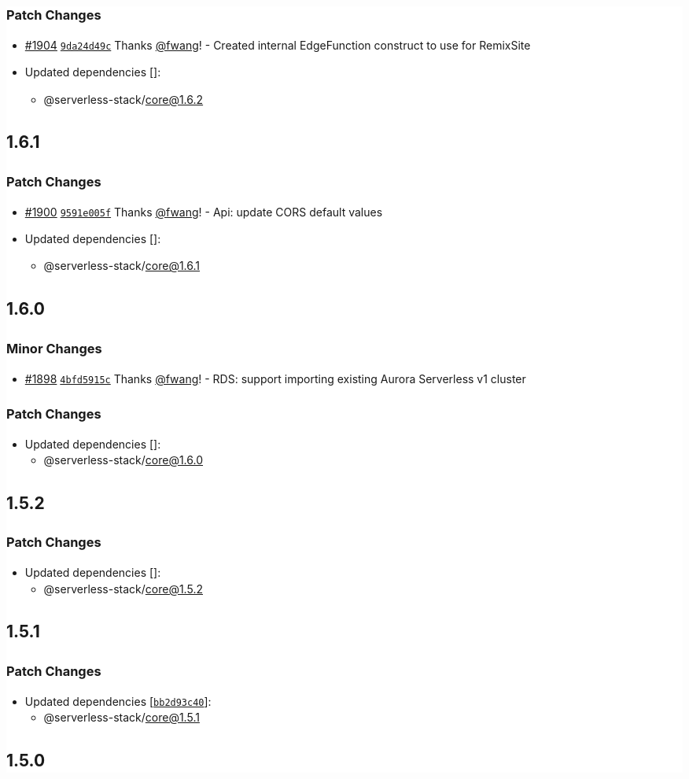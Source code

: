 ### Patch Changes

- [#1904](https://github.com/serverless-stack/sst/pull/1904) [`9da24d49c`](https://github.com/serverless-stack/sst/commit/9da24d49cebf2a166e3b947188de10767e8f03d1) Thanks [@fwang](https://github.com/fwang)! - Created internal EdgeFunction construct to use for RemixSite

- Updated dependencies []:
  - @serverless-stack/core@1.6.2

## 1.6.1

### Patch Changes

- [#1900](https://github.com/serverless-stack/sst/pull/1900) [`9591e005f`](https://github.com/serverless-stack/sst/commit/9591e005f5c40a7f427daad972b8d7998e85eb2e) Thanks [@fwang](https://github.com/fwang)! - Api: update CORS default values

- Updated dependencies []:
  - @serverless-stack/core@1.6.1

## 1.6.0

### Minor Changes

- [#1898](https://github.com/serverless-stack/sst/pull/1898) [`4bfd5915c`](https://github.com/serverless-stack/sst/commit/4bfd5915c97f7996d85f7a5cad3f273d836b60fe) Thanks [@fwang](https://github.com/fwang)! - RDS: support importing existing Aurora Serverless v1 cluster

### Patch Changes

- Updated dependencies []:
  - @serverless-stack/core@1.6.0

## 1.5.2

### Patch Changes

- Updated dependencies []:
  - @serverless-stack/core@1.5.2

## 1.5.1

### Patch Changes

- Updated dependencies [[`bb2d93c40`](https://github.com/serverless-stack/sst/commit/bb2d93c401f460ebfa36ec62457e70a653b292e7)]:
  - @serverless-stack/core@1.5.1

## 1.5.0
